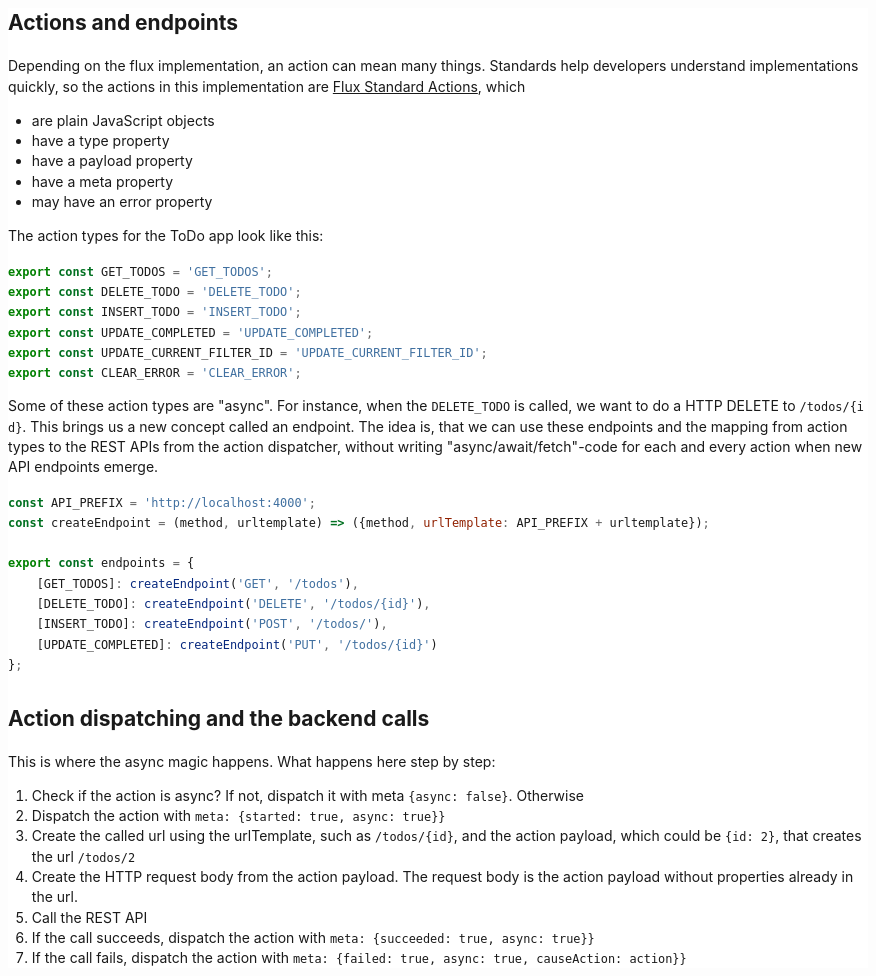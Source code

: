 ## Actions and endpoints

Depending on the flux implementation, an action can mean many things. 
Standards help developers understand implementations quickly, so the actions in this implementation are
 [Flux Standard Actions](https://github.com/redux-utilities/flux-standard-action), which 
 - are plain JavaScript objects
 - have a type property
 - have a payload property
 - have a meta property
 - may have an error property
 
The action types for the ToDo app look like this:

```JavaScript
export const GET_TODOS = 'GET_TODOS';
export const DELETE_TODO = 'DELETE_TODO';
export const INSERT_TODO = 'INSERT_TODO';
export const UPDATE_COMPLETED = 'UPDATE_COMPLETED';
export const UPDATE_CURRENT_FILTER_ID = 'UPDATE_CURRENT_FILTER_ID';
export const CLEAR_ERROR = 'CLEAR_ERROR';
```

Some of these action types are "async". 
For instance, when the ``DELETE_TODO`` is called, we want to do a HTTP DELETE to ``/todos/{id}``.
This brings us a new concept called an endpoint. 
The idea is, that we can use these endpoints and the mapping from action types to the REST APIs
from the action dispatcher, without writing "async/await/fetch"-code for each and every action when new API endpoints emerge. 


```JavaScript
const API_PREFIX = 'http://localhost:4000';
const createEndpoint = (method, urltemplate) => ({method, urlTemplate: API_PREFIX + urltemplate});

export const endpoints = {
    [GET_TODOS]: createEndpoint('GET', '/todos'),
    [DELETE_TODO]: createEndpoint('DELETE', '/todos/{id}'),
    [INSERT_TODO]: createEndpoint('POST', '/todos/'),
    [UPDATE_COMPLETED]: createEndpoint('PUT', '/todos/{id}')
};
```

## Action dispatching and the backend calls

This is where the async magic happens. What happens here step by step:
1. Check if the action is async? If not, dispatch it with meta ``{async: false}``. Otherwise
1. Dispatch the action with ``meta: {started: true, async: true}}``
1. Create the called url using the urlTemplate, such as ``/todos/{id}``, 
and the action payload, which could be  ``{id: 2}``, that creates the url ``/todos/2``
1. Create the HTTP request body from the action payload. The request body is the action payload without properties already in the url.
1. Call the REST API
1. If the call succeeds, dispatch the action with ``meta: {succeeded: true, async: true}}`` 
1. If the call fails, dispatch the action with ``meta: {failed: true, async: true, causeAction: action}}``
